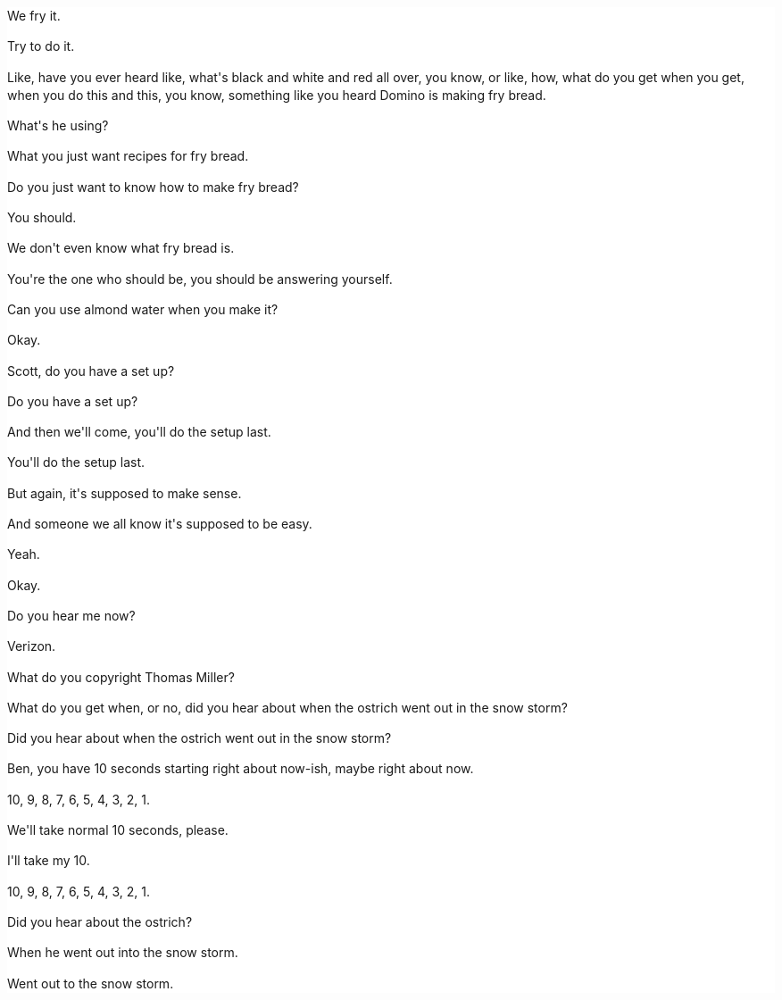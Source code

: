 We fry it.

Try to do it.

Like, have you ever heard like, what's black and white and red all over, you know, or like, how, what do you get when you get, when you do this and this, you know, something like you heard Domino is making fry bread.

What's he using?

What you just want recipes for fry bread.

Do you just want to know how to make fry bread?

You should.

We don't even know what fry bread is.

You're the one who should be, you should be answering yourself.

Can you use almond water when you make it?

Okay.

Scott, do you have a set up?

Do you have a set up?

And then we'll come, you'll do the setup last.

You'll do the setup last.

But again, it's supposed to make sense.

And someone we all know it's supposed to be easy.

Yeah.

Okay.

Do you hear me now?

Verizon.

What do you copyright Thomas Miller?

What do you get when, or no, did you hear about when the ostrich went out in the snow storm?

Did you hear about when the ostrich went out in the snow storm?

Ben, you have 10 seconds starting right about now-ish, maybe right about now.

10, 9, 8, 7, 6, 5, 4, 3, 2, 1.

We'll take normal 10 seconds, please.

I'll take my 10.

10, 9, 8, 7, 6, 5, 4, 3, 2, 1.

Did you hear about the ostrich?

When he went out into the snow storm.

Went out to the snow storm.
